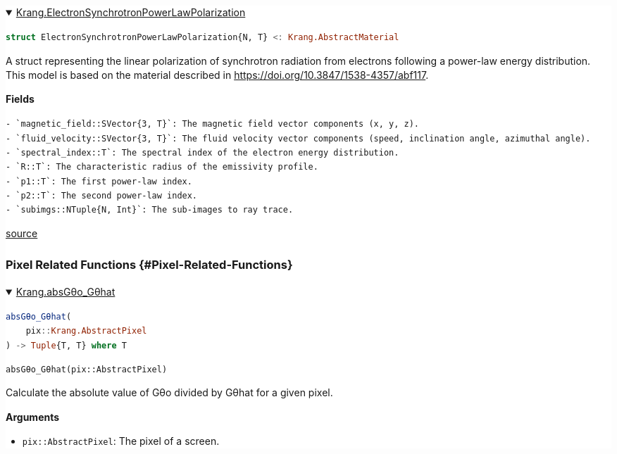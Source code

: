 <details class='jldocstring custom-block' open>
<summary><a id='Krang.ElectronSynchrotronPowerLawPolarization' href='#Krang.ElectronSynchrotronPowerLawPolarization'><span class="jlbinding">Krang.ElectronSynchrotronPowerLawPolarization</span></a> <Badge type="info" class="jlObjectType jlType" text="Type" /></summary>



```julia
struct ElectronSynchrotronPowerLawPolarization{N, T} <: Krang.AbstractMaterial
```


A struct representing the linear polarization of synchrotron radiation from electrons following a power-law energy distribution. This model is based on the material described in https://doi.org/10.3847/1538-4357/abf117.

**Fields**

```
- `magnetic_field::SVector{3, T}`: The magnetic field vector components (x, y, z).
- `fluid_velocity::SVector{3, T}`: The fluid velocity vector components (speed, inclination angle, azimuthal angle).
- `spectral_index::T`: The spectral index of the electron energy distribution.
- `R::T`: The characteristic radius of the emissivity profile.
- `p1::T`: The first power-law index.
- `p2::T`: The second power-law index.
- `subimgs::NTuple{N, Int}`: The sub-images to ray trace.
```



<Badge type="info" class="source-link" text="source"><a href="https://github.com/dominic-chang/Krang.jl/blob/1d3a2498413c5ea35304a1ed8a9c91e9e4a6c930/src/materials/ElectronSynchrotronPowerLawPolarization.jl#L83" target="_blank" rel="noreferrer">source</a></Badge>

</details>


### Pixel Related Functions {#Pixel-Related-Functions}
<details class='jldocstring custom-block' open>
<summary><a id='Krang.absGθo_Gθhat' href='#Krang.absGθo_Gθhat'><span class="jlbinding">Krang.absGθo_Gθhat</span></a> <Badge type="info" class="jlObjectType jlFunction" text="Function" /></summary>



```julia
absGθo_Gθhat(
    pix::Krang.AbstractPixel
) -> Tuple{T, T} where T

```


```
absGθo_Gθhat(pix::AbstractPixel)
```


Calculate the absolute value of Gθo divided by Gθhat for a given pixel.

**Arguments**
- `pix::AbstractPixel`: The pixel of a screen.
  